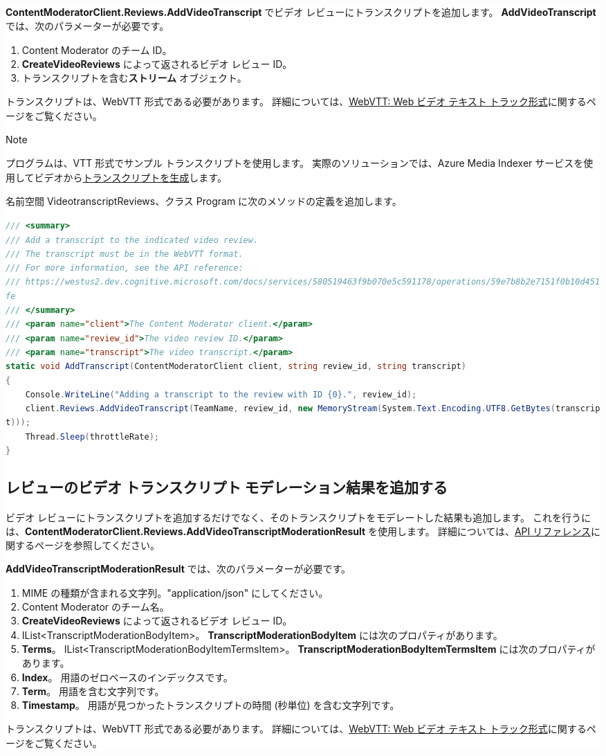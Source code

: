 **ContentModeratorClient.Reviews.AddVideoTranscript** でビデオ レビューにトランスクリプトを追加します。 **AddVideoTranscript** では、次のパラメーターが必要です。
1. Content Moderator のチーム ID。
1. **CreateVideoReviews** によって返されるビデオ レビュー ID。
1. トランスクリプトを含む**ストリーム** オブジェクト。

トランスクリプトは、WebVTT 形式である必要があります。 詳細については、[WebVTT: Web ビデオ テキスト トラック形式](https://www.w3.org/TR/webvtt1/)に関するページをご覧ください。

> [!NOTE]
> プログラムは、VTT 形式でサンプル トランスクリプトを使用します。 実際のソリューションでは、Azure Media Indexer サービスを使用してビデオから[トランスクリプトを生成](https://docs.microsoft.com/azure/media-services/media-services-index-content)します。

名前空間 VideotranscriptReviews、クラス Program に次のメソッドの定義を追加します。

```csharp
/// <summary>
/// Add a transcript to the indicated video review.
/// The transcript must be in the WebVTT format.
/// For more information, see the API reference:
/// https://westus2.dev.cognitive.microsoft.com/docs/services/580519463f9b070e5c591178/operations/59e7b8b2e7151f0b10d451fe
/// </summary>
/// <param name="client">The Content Moderator client.</param>
/// <param name="review_id">The video review ID.</param>
/// <param name="transcript">The video transcript.</param>
static void AddTranscript(ContentModeratorClient client, string review_id, string transcript)
{
    Console.WriteLine("Adding a transcript to the review with ID {0}.", review_id);
    client.Reviews.AddVideoTranscript(TeamName, review_id, new MemoryStream(System.Text.Encoding.UTF8.GetBytes(transcript)));
    Thread.Sleep(throttleRate);
}
```

## <a name="add-a-transcript-moderation-result-to-video-review"></a>レビューのビデオ トランスクリプト モデレーション結果を追加する

ビデオ レビューにトランスクリプトを追加するだけでなく、そのトランスクリプトをモデレートした結果も追加します。 これを行うには、**ContentModeratorClient.Reviews.AddVideoTranscriptModerationResult** を使用します。 詳細については、[API リファレンス](https://westus2.dev.cognitive.microsoft.com/docs/services/580519463f9b070e5c591178/operations/59e7b93ce7151f0b10d451ff)に関するページを参照してください。

**AddVideoTranscriptModerationResult** では、次のパラメーターが必要です。
1. MIME の種類が含まれる文字列。"application/json" にしてください。 
1. Content Moderator のチーム名。
1. **CreateVideoReviews** によって返されるビデオ レビュー ID。
1. IList\<TranscriptModerationBodyItem>。 **TranscriptModerationBodyItem** には次のプロパティがあります。
1. **Terms**。 IList\<TranscriptModerationBodyItemTermsItem>。 **TranscriptModerationBodyItemTermsItem** には次のプロパティがあります。
1. **Index**。 用語のゼロベースのインデックスです。
1. **Term**。 用語を含む文字列です。
1. **Timestamp**。 用語が見つかったトランスクリプトの時間 (秒単位) を含む文字列です。

トランスクリプトは、WebVTT 形式である必要があります。 詳細については、[WebVTT: Web ビデオ テキスト トラック形式](https://www.w3.org/TR/webvtt1/)に関するページをご覧ください。
